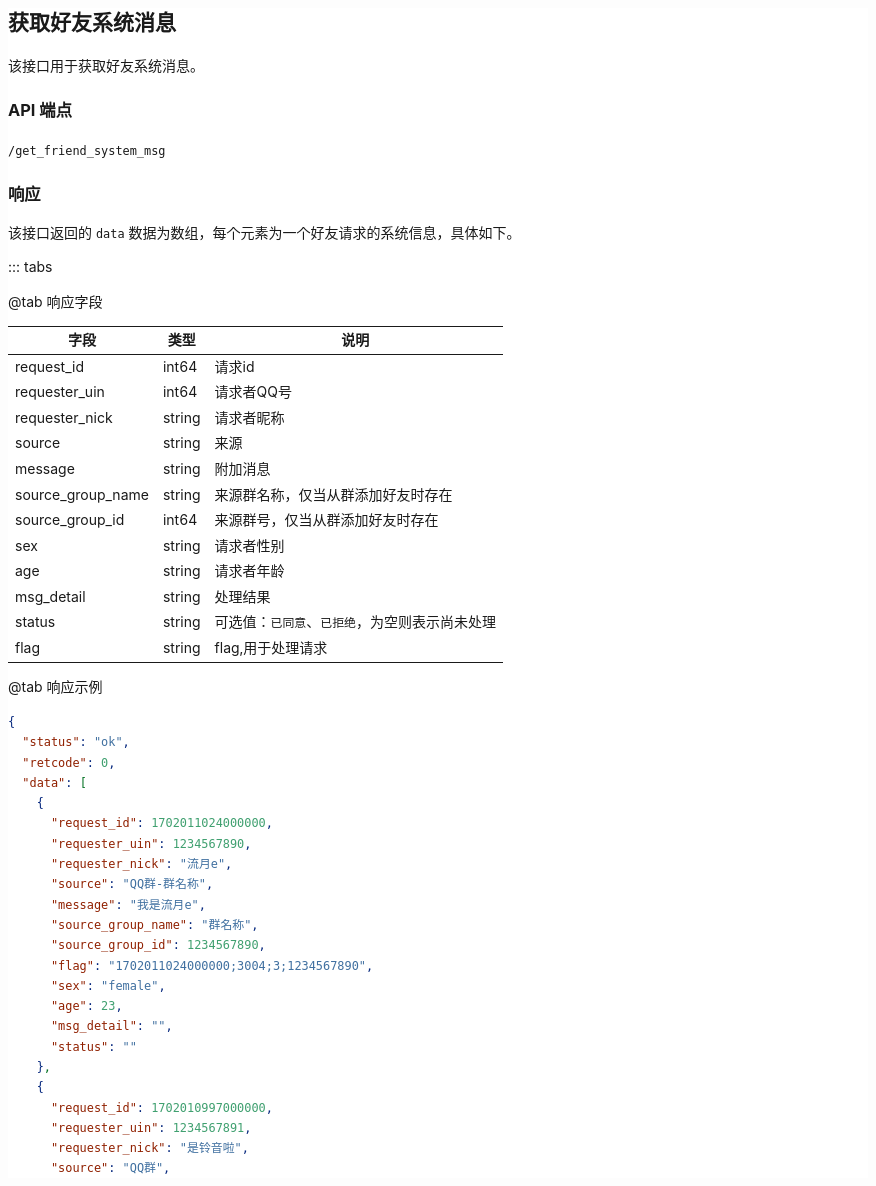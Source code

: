## 获取好友系统消息

该接口用于获取好友系统消息。

### API 端点

`/get_friend_system_msg`

### 响应

该接口返回的 `data` 数据为数组，每个元素为一个好友请求的系统信息，具体如下。

::: tabs

@tab 响应字段

| 字段              | 类型   | 说明                                           |
| ----------------- | ------ | ---------------------------------------------- |
| request_id        | int64  | 请求id                                         |
| requester_uin     | int64  | 请求者QQ号                                     |
| requester_nick    | string | 请求者昵称                                     |
| source            | string | 来源                                           |
| message           | string | 附加消息                                       |
| source_group_name | string | 来源群名称，仅当从群添加好友时存在             |
| source_group_id   | int64  | 来源群号，仅当从群添加好友时存在               |
| sex               | string | 请求者性别                                     |
| age               | string | 请求者年龄                                     |
| msg_detail        | string | 处理结果                                       |
| status            | string | 可选值：`已同意`、`已拒绝`，为空则表示尚未处理 |
| flag              | string | flag,用于处理请求                              |

@tab 响应示例

```json
{
  "status": "ok",
  "retcode": 0,
  "data": [
    {
      "request_id": 1702011024000000,
      "requester_uin": 1234567890,
      "requester_nick": "流月e",
      "source": "QQ群-群名称",
      "message": "我是流月e",
      "source_group_name": "群名称",
      "source_group_id": 1234567890,
      "flag": "1702011024000000;3004;3;1234567890",
      "sex": "female",
      "age": 23,
      "msg_detail": "",
      "status": ""
    },
    {
      "request_id": 1702010997000000,
      "requester_uin": 1234567891,
      "requester_nick": "是铃音啦",
      "source": "QQ群",
```